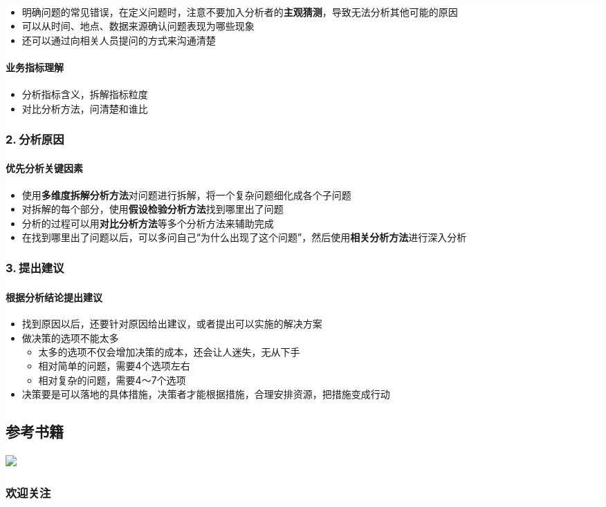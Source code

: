 - 明确问题的常见错误，在定义问题时，注意不要加入分析者的**主观猜测**，导致无法分析其他可能的原因
- 可以从时间、地点、数据来源确认问题表现为哪些现象
- 还可以通过向相关人员提问的方式来沟通清楚
#### 业务指标理解
- 分析指标含义，拆解指标粒度
- 对比分析方法，问清楚和谁比
### 2. 分析原因
#### 优先分析关键因素
- 使用**多维度拆解分析方法**对问题进行拆解，将一个复杂问题细化成各个子问题
- 对拆解的每个部分，使用**假设检验分析方法**找到哪里出了问题
- 分析的过程可以用**对比分析方法**等多个分析方法来辅助完成
- 在找到哪里出了问题以后，可以多问自己“为什么出现了这个问题”，然后使用**相关分析方法**进行深入分析
### 3. 提出建议
#### 根据分析结论提出建议
- 找到原因以后，还要针对原因给出建议，或者提出可以实施的解决方案
- 做决策的选项不能太多
  - 太多的选项不仅会增加决策的成本，还会让人迷失，无从下手
  - 相对简单的问题，需要4个选项左右
  - 相对复杂的问题，需要4～7个选项
- 决策要是可以落地的具体措施，决策者才能根据措施，合理安排资源，把措施变成行动
## 参考书籍
![](https://imgkr2.cn-bj.ufileos.com/ac2cea40-bb65-4656-8b75-fdc95329bc14.jpg?UCloudPublicKey=TOKEN_8d8b72be-579a-4e83-bfd0-5f6ce1546f13&Signature=BHa2Sh4bI%252FYgWp4y9r6j3%252BzrYsI%253D&Expires=1611735737)
### 欢迎关注
